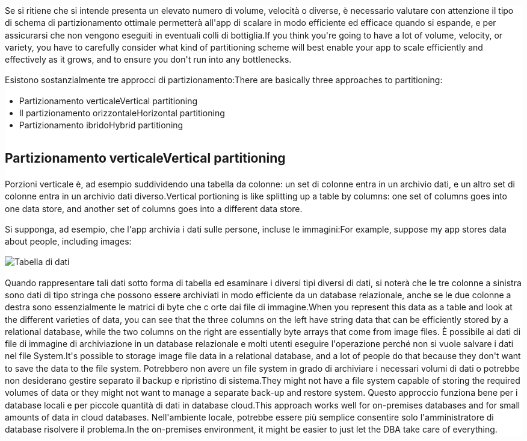 <span data-ttu-id="3b0fe-127">Se si ritiene che si intende presenta un elevato numero di volume, velocità o diverse, è necessario valutare con attenzione il tipo di schema di partizionamento ottimale permetterà all'app di scalare in modo efficiente ed efficace quando si espande, e per assicurarsi che non vengono eseguiti in eventuali colli di bottiglia.</span><span class="sxs-lookup"><span data-stu-id="3b0fe-127">If you think you're going to have a lot of volume, velocity, or variety, you have to carefully consider what kind of partitioning scheme will best enable your app to scale efficiently and effectively as it grows, and to ensure you don't run into any bottlenecks.</span></span>

<span data-ttu-id="3b0fe-128">Esistono sostanzialmente tre approcci di partizionamento:</span><span class="sxs-lookup"><span data-stu-id="3b0fe-128">There are basically three approaches to partitioning:</span></span>

- <span data-ttu-id="3b0fe-129">Partizionamento verticale</span><span class="sxs-lookup"><span data-stu-id="3b0fe-129">Vertical partitioning</span></span>
- <span data-ttu-id="3b0fe-130">Il partizionamento orizzontale</span><span class="sxs-lookup"><span data-stu-id="3b0fe-130">Horizontal partitioning</span></span>
- <span data-ttu-id="3b0fe-131">Partizionamento ibrido</span><span class="sxs-lookup"><span data-stu-id="3b0fe-131">Hybrid partitioning</span></span>

## <a name="vertical-partitioning"></a><span data-ttu-id="3b0fe-132">Partizionamento verticale</span><span class="sxs-lookup"><span data-stu-id="3b0fe-132">Vertical partitioning</span></span>

<span data-ttu-id="3b0fe-133">Porzioni verticale è, ad esempio suddividendo una tabella da colonne: un set di colonne entra in un archivio dati, e un altro set di colonne entra in un archivio dati diverso.</span><span class="sxs-lookup"><span data-stu-id="3b0fe-133">Vertical portioning is like splitting up a table by columns: one set of columns goes into one data store, and another set of columns goes into a different data store.</span></span>

<span data-ttu-id="3b0fe-134">Si supponga, ad esempio, che l'app archivia i dati sulle persone, incluse le immagini:</span><span class="sxs-lookup"><span data-stu-id="3b0fe-134">For example, suppose my app stores data about people, including images:</span></span>

![Tabella di dati](data-partitioning-strategies/_static/image1.png)

<span data-ttu-id="3b0fe-136">Quando rappresentare tali dati sotto forma di tabella ed esaminare i diversi tipi diversi di dati, si noterà che le tre colonne a sinistra sono dati di tipo stringa che possono essere archiviati in modo efficiente da un database relazionale, anche se le due colonne a destra sono essenzialmente le matrici di byte che c orte dai file di immagine.</span><span class="sxs-lookup"><span data-stu-id="3b0fe-136">When you represent this data as a table and look at the different varieties of data, you can see that the three columns on the left have string data that can be efficiently stored by a relational database, while the two columns on the right are essentially byte arrays that come from image files.</span></span> <span data-ttu-id="3b0fe-137">È possibile ai dati di file di immagine di archiviazione in un database relazionale e molti utenti eseguire l'operazione perché non si vuole salvare i dati nel file System.</span><span class="sxs-lookup"><span data-stu-id="3b0fe-137">It's possible to storage image file data in a relational database, and a lot of people do that because they don't want to save the data to the file system.</span></span> <span data-ttu-id="3b0fe-138">Potrebbero non avere un file system in grado di archiviare i necessari volumi di dati o potrebbe non desiderano gestire separato il backup e ripristino di sistema.</span><span class="sxs-lookup"><span data-stu-id="3b0fe-138">They might not have a file system capable of storing the required volumes of data or they might not want to manage a separate back-up and restore system.</span></span> <span data-ttu-id="3b0fe-139">Questo approccio funziona bene per i database locali e per piccole quantità di dati in database cloud.</span><span class="sxs-lookup"><span data-stu-id="3b0fe-139">This approach works well for on-premises databases and for small amounts of data in cloud databases.</span></span> <span data-ttu-id="3b0fe-140">Nell'ambiente locale, potrebbe essere più semplice consentire solo l'amministratore di database risolvere il problema.</span><span class="sxs-lookup"><span data-stu-id="3b0fe-140">In the on-premises environment, it might be easier to just let the DBA take care of everything.</span></span>
